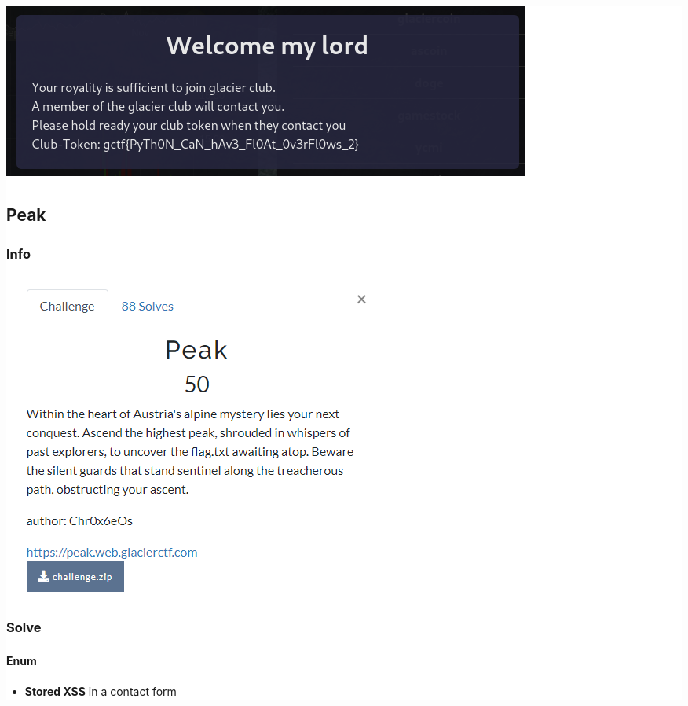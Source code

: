 ![](attachment/b6c96d045e085b2183bf944d2e9fe6d1.png)
## Peak

### Info

![](attachment/bf6398b94084ab00beffaa70b8fd3b99.png)
### Solve

#### Enum

- **Stored XSS** in a contact form
